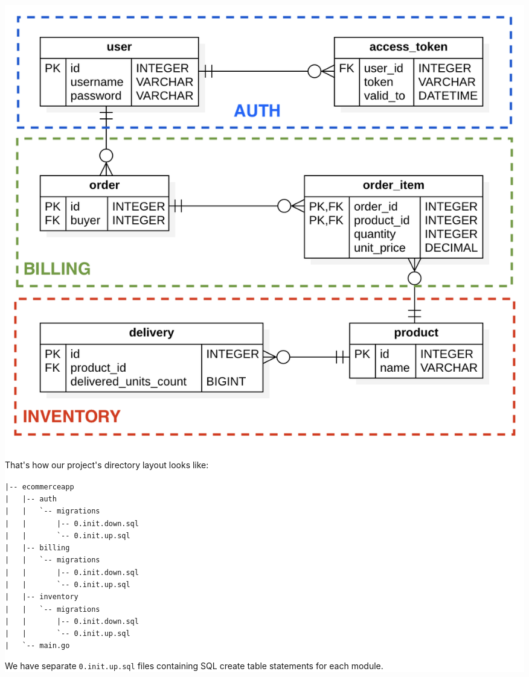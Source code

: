 ![](./internal/docs/er_diagram.png)

That's how our project's directory layout looks like:  
```
|-- ecommerceapp
|   |-- auth
|   |   `-- migrations
|   |       |-- 0.init.down.sql
|   |       `-- 0.init.up.sql
|   |-- billing
|   |   `-- migrations
|   |       |-- 0.init.down.sql
|   |       `-- 0.init.up.sql
|   |-- inventory
|   |   `-- migrations
|   |       |-- 0.init.down.sql
|   |       `-- 0.init.up.sql
|   `-- main.go
```
We have separate `0.init.up.sql` files containing SQL create table statements for each module.
